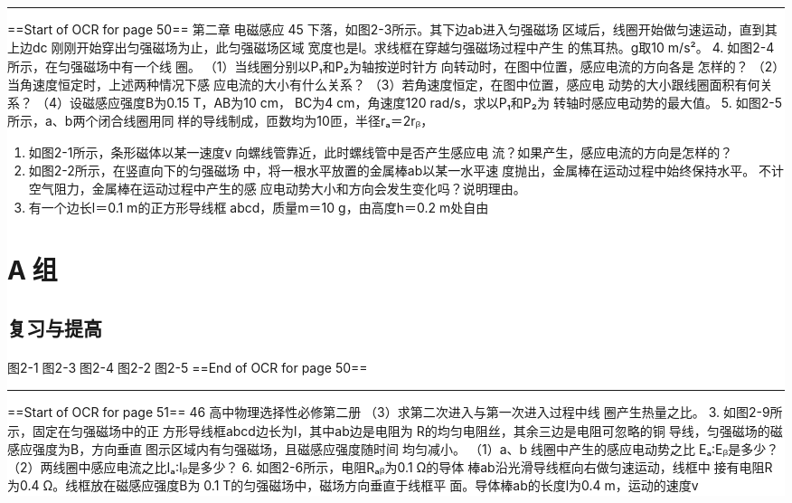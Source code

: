 ***

==Start of OCR for page 50==
第二章 电磁感应 45
下落，如图2-3所示。其下边ab进入匀强磁场
区域后，线圈开始做匀速运动，直到其上边dc
刚刚开始穿出匀强磁场为止，此匀强磁场区域
宽度也是l。求线框在穿越匀强磁场过程中产生
的焦耳热。g取10 m/s²。
4. 如图2-4所示，在匀强磁场中有一个线
圈。
（1）当线圈分别以P₁和P₂为轴按逆时针方
向转动时，在图中位置，感应电流的方向各是
怎样的？
（2）当角速度恒定时，上述两种情况下感
应电流的大小有什么关系？
（3）若角速度恒定，在图中位置，感应电
动势的大小跟线圈面积有何关系？
（4）设磁感应强度B为0.15 T，AB为10 cm，
BC为4 cm，角速度120 rad/s，求以P₁和P₂为
转轴时感应电动势的最大值。
5. 如图2-5所示，a、b两个闭合线圈用同
样的导线制成，匝数均为10匝，半径rₐ＝2rᵦ，
1. 如图2-1所示，条形磁体以某一速度v
向螺线管靠近，此时螺线管中是否产生感应电
流？如果产生，感应电流的方向是怎样的？
2. 如图2-2所示，在竖直向下的匀强磁场
中，将一根水平放置的金属棒ab以某一水平速
度抛出，金属棒在运动过程中始终保持水平。
不计空气阻力，金属棒在运动过程中产生的感
应电动势大小和方向会发生变化吗？说明理由。
3. 有一个边长l＝0.1 m的正方形导线框
abcd，质量m＝10 g，由高度h＝0.2 m处自由
# A 组
## 复习与提高
图2-1
图2-3
图2-4
图2-2
图2-5
==End of OCR for page 50==

***

==Start of OCR for page 51==
46 高中物理选择性必修第二册
（3）求第二次进入与第一次进入过程中线
圈产生热量之比。
3. 如图2-9所示，固定在匀强磁场中的正
方形导线框abcd边长为l，其中ab边是电阻为
R的均匀电阻丝，其余三边是电阻可忽略的铜
导线，匀强磁场的磁感应强度为B，方向垂直
图示区域内有匀强磁场，且磁感应强度随时间
均匀减小。
（1）a、b 线圈中产生的感应电动势之比
Eₐ∶Eᵦ是多少？
（2）两线圈中感应电流之比Iₐ∶Iᵦ是多少？
6. 如图2-6所示，电阻Rₐᵦ为0.1 Ω的导体
棒ab沿光滑导线框向右做匀速运动，线框中
接有电阻R为0.4 Ω。线框放在磁感应强度B为
0.1 T的匀强磁场中，磁场方向垂直于线框平
面。导体棒ab的长度l为0.4 m，运动的速度v
